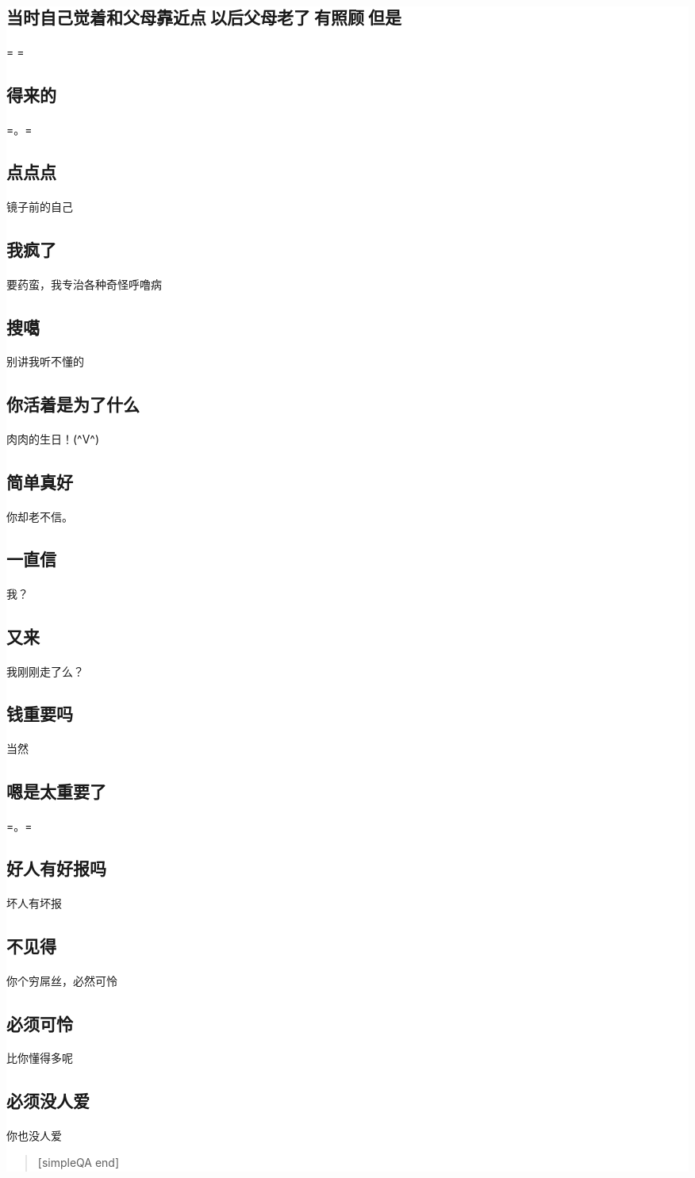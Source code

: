 ## 当时自己觉着和父母靠近点 以后父母老了 有照顾 但是
= =

## 得来的
=。=

## 点点点
镜子前的自己

## 我疯了
要药蛮，我专治各种奇怪呼噜病

## 搜噶
别讲我听不懂的

## 你活着是为了什么
肉肉的生日！(^V^)

## 简单真好
你却老不信。

## 一直信
我？

## 又来
我刚刚走了么？

## 钱重要吗
当然

## 嗯是太重要了
=。=

## 好人有好报吗
坏人有坏报

## 不见得
你个穷屌丝，必然可怜

## 必须可怜
比你懂得多呢

## 必须没人爱
你也没人爱

> [simpleQA end]
